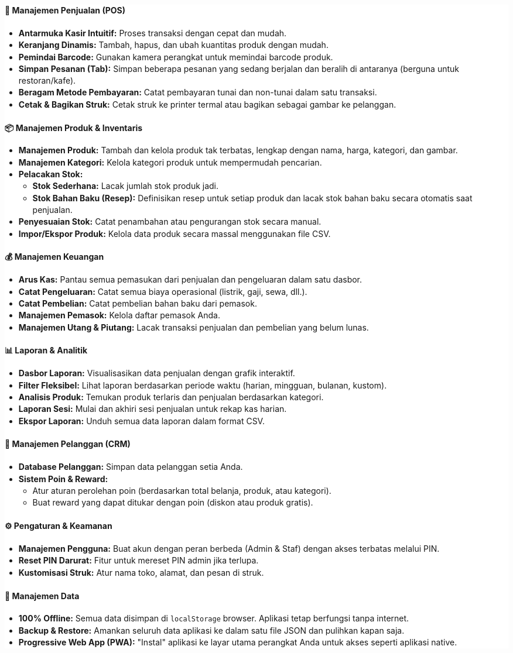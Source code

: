 #### 🛒 Manajemen Penjualan (POS)
- **Antarmuka Kasir Intuitif:** Proses transaksi dengan cepat dan mudah.
- **Keranjang Dinamis:** Tambah, hapus, dan ubah kuantitas produk dengan mudah.
- **Pemindai Barcode:** Gunakan kamera perangkat untuk memindai barcode produk.
- **Simpan Pesanan (Tab):** Simpan beberapa pesanan yang sedang berjalan dan beralih di antaranya (berguna untuk restoran/kafe).
- **Beragam Metode Pembayaran:** Catat pembayaran tunai dan non-tunai dalam satu transaksi.
- **Cetak & Bagikan Struk:** Cetak struk ke printer termal atau bagikan sebagai gambar ke pelanggan.

#### 📦 Manajemen Produk & Inventaris
- **Manajemen Produk:** Tambah dan kelola produk tak terbatas, lengkap dengan nama, harga, kategori, dan gambar.
- **Manajemen Kategori:** Kelola kategori produk untuk mempermudah pencarian.
- **Pelacakan Stok:**
    - **Stok Sederhana:** Lacak jumlah stok produk jadi.
    - **Stok Bahan Baku (Resep):** Definisikan resep untuk setiap produk dan lacak stok bahan baku secara otomatis saat penjualan.
- **Penyesuaian Stok:** Catat penambahan atau pengurangan stok secara manual.
- **Impor/Ekspor Produk:** Kelola data produk secara massal menggunakan file CSV.

#### 💰 Manajemen Keuangan
- **Arus Kas:** Pantau semua pemasukan dari penjualan dan pengeluaran dalam satu dasbor.
- **Catat Pengeluaran:** Catat semua biaya operasional (listrik, gaji, sewa, dll.).
- **Catat Pembelian:** Catat pembelian bahan baku dari pemasok.
- **Manajemen Pemasok:** Kelola daftar pemasok Anda.
- **Manajemen Utang & Piutang:** Lacak transaksi penjualan dan pembelian yang belum lunas.

#### 📊 Laporan & Analitik
- **Dasbor Laporan:** Visualisasikan data penjualan dengan grafik interaktif.
- **Filter Fleksibel:** Lihat laporan berdasarkan periode waktu (harian, mingguan, bulanan, kustom).
- **Analisis Produk:** Temukan produk terlaris dan penjualan berdasarkan kategori.
- **Laporan Sesi:** Mulai dan akhiri sesi penjualan untuk rekap kas harian.
- **Ekspor Laporan:** Unduh semua data laporan dalam format CSV.

#### 👥 Manajemen Pelanggan (CRM)
- **Database Pelanggan:** Simpan data pelanggan setia Anda.
- **Sistem Poin & Reward:**
    - Atur aturan perolehan poin (berdasarkan total belanja, produk, atau kategori).
    - Buat reward yang dapat ditukar dengan poin (diskon atau produk gratis).

#### ⚙️ Pengaturan & Keamanan
- **Manajemen Pengguna:** Buat akun dengan peran berbeda (Admin & Staf) dengan akses terbatas melalui PIN.
- **Reset PIN Darurat:** Fitur untuk mereset PIN admin jika terlupa.
- **Kustomisasi Struk:** Atur nama toko, alamat, dan pesan di struk.

#### 💾 Manajemen Data
- **100% Offline:** Semua data disimpan di `localStorage` browser. Aplikasi tetap berfungsi tanpa internet.
- **Backup & Restore:** Amankan seluruh data aplikasi ke dalam satu file JSON dan pulihkan kapan saja.
- **Progressive Web App (PWA):** "Instal" aplikasi ke layar utama perangkat Anda untuk akses seperti aplikasi native.
